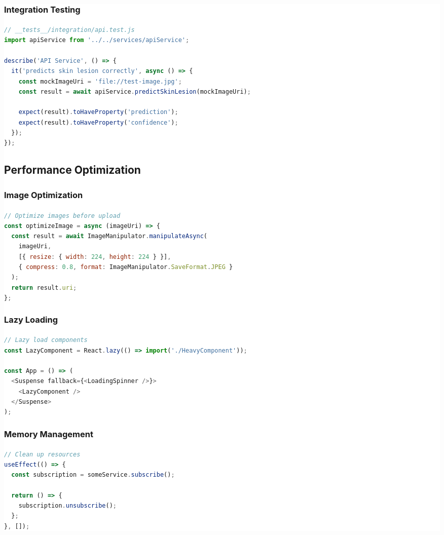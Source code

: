 ### Integration Testing
```javascript
// __tests__/integration/api.test.js
import apiService from '../../services/apiService';

describe('API Service', () => {
  it('predicts skin lesion correctly', async () => {
    const mockImageUri = 'file://test-image.jpg';
    const result = await apiService.predictSkinLesion(mockImageUri);

    expect(result).toHaveProperty('prediction');
    expect(result).toHaveProperty('confidence');
  });
});
```

## Performance Optimization

### Image Optimization
```javascript
// Optimize images before upload
const optimizeImage = async (imageUri) => {
  const result = await ImageManipulator.manipulateAsync(
    imageUri,
    [{ resize: { width: 224, height: 224 } }],
    { compress: 0.8, format: ImageManipulator.SaveFormat.JPEG }
  );
  return result.uri;
};
```

### Lazy Loading
```javascript
// Lazy load components
const LazyComponent = React.lazy(() => import('./HeavyComponent'));

const App = () => (
  <Suspense fallback={<LoadingSpinner />}>
    <LazyComponent />
  </Suspense>
);
```

### Memory Management
```javascript
// Clean up resources
useEffect(() => {
  const subscription = someService.subscribe();

  return () => {
    subscription.unsubscribe();
  };
}, []);
```
